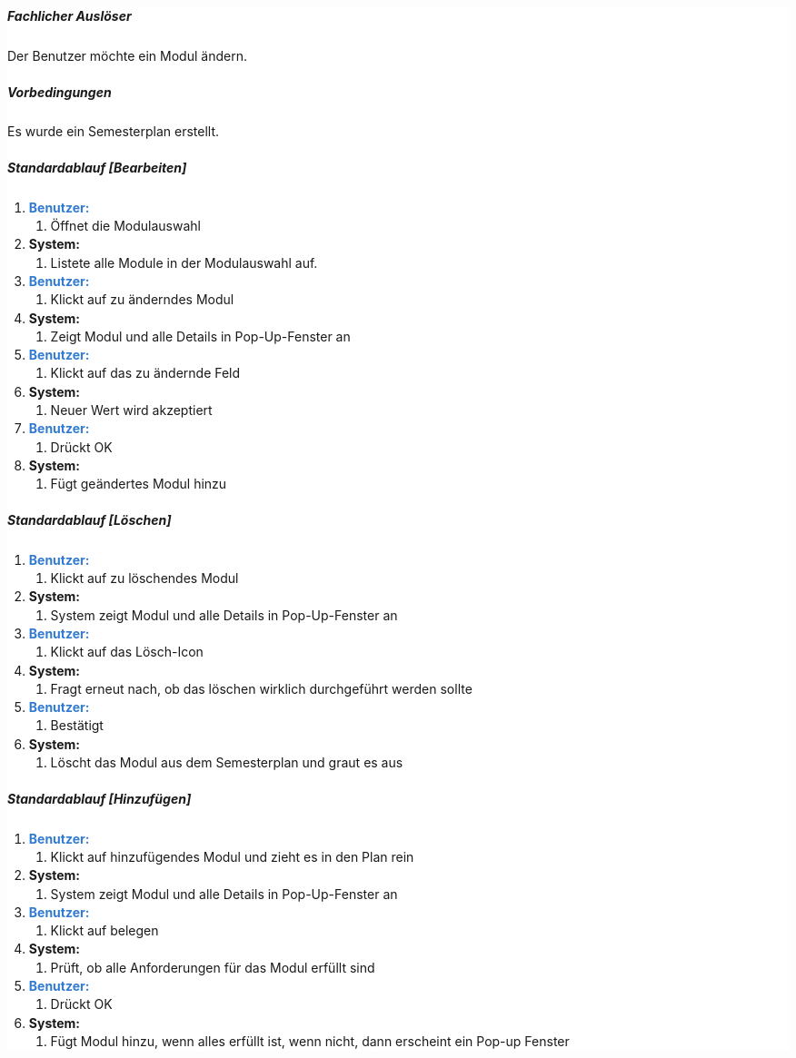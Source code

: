 ##### Fachlicher Auslöser 
Der Benutzer möchte ein Modul ändern.

##### Vorbedingungen
Es wurde ein Semesterplan erstellt.

##### Standardablauf [Bearbeiten]

1. **<font style="color:#317bd3">Benutzer:</font>**
	1. Öffnet die Modulauswahl
2. **System:** 
	1. Listete alle Module in der Modulauswahl auf.
3. **<font style="color:#317bd3">Benutzer:</font>**
	1. Klickt auf zu änderndes Modul
4. **System:** 
	1. Zeigt Modul und alle Details in Pop-Up-Fenster an
5. **<font style="color:#317bd3">Benutzer:</font>**
	1. Klickt auf das zu ändernde Feld
6.	**System:** 
	1. Neuer Wert wird akzeptiert  
7. **<font style="color:#317bd3">Benutzer:</font>**
	1. Drückt OK
8.	**System:** 
	1. Fügt geändertes Modul hinzu 

##### Standardablauf [Löschen]

1. **<font style="color:#317bd3">Benutzer:</font>**
	1. Klickt auf zu löschendes Modul
2. **System:** 
	1. System zeigt Modul und alle Details in Pop-Up-Fenster an
3. **<font style="color:#317bd3">Benutzer:</font>**
	1. Klickt auf das Lösch-Icon
4. **System:** 
	1. Fragt erneut nach, ob das löschen wirklich durchgeführt werden sollte 
5. **<font style="color:#317bd3">Benutzer:</font>**
	1. Bestätigt
6.	**System:** 
	1. Löscht das Modul aus dem Semesterplan und graut es aus
	
##### Standardablauf [Hinzufügen]

1. **<font style="color:#317bd3">Benutzer:</font>**
	1. Klickt auf hinzufügendes Modul und zieht es in den Plan rein 
2. **System:** 
	1. System zeigt Modul und alle Details in Pop-Up-Fenster an
3. **<font style="color:#317bd3">Benutzer:</font>**
	1. Klickt auf belegen 
4. **System:** 
	1.  Prüft, ob alle Anforderungen für das Modul erfüllt sind 
5. **<font style="color:#317bd3">Benutzer:</font>**
	1. Drückt OK
6.	**System:** 
	1. Fügt Modul hinzu, wenn alles erfüllt ist, wenn nicht, dann erscheint ein Pop-up Fenster
